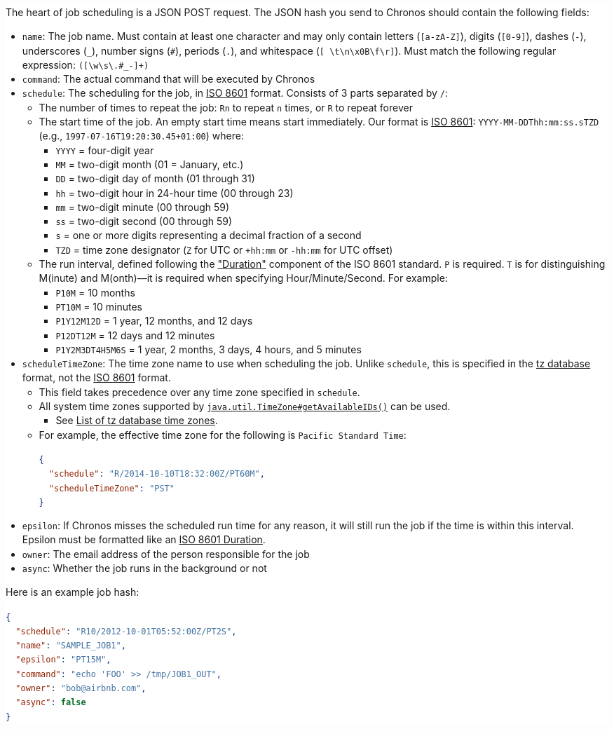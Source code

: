 The heart of job scheduling is a JSON POST request.
The JSON hash you send to Chronos should contain the following fields:

* `name`: The job name. Must contain at least one character and may only contain letters (`[a-zA-Z]`), digits (`[0-9]`), dashes (`-`), underscores (`_`), number signs (`#`), periods (`.`), and whitespace (`[ \t\n\x0B\f\r]`). Must match the following regular expression: `([\w\s\.#_-]+)`
* `command`: The actual command that will be executed by Chronos
* `schedule`: The scheduling for the job, in [ISO 8601][] format. Consists of 3 parts separated by `/`:
  * The number of times to repeat the job: `Rn` to repeat `n` times, or `R` to repeat forever
  * The start time of the job. An empty start time means start immediately. Our format is [ISO 8601][]: `YYYY-MM-DDThh:mm:ss.sTZD` (e.g., `1997-07-16T19:20:30.45+01:00`) where:
      * `YYYY` = four-digit year
      * `MM`   = two-digit month (01 = January, etc.)
      * `DD`   = two-digit day of month (01 through 31)
      * `hh`   = two-digit hour in 24-hour time (00 through 23)
      * `mm`   = two-digit minute (00 through 59)
      * `ss`   = two-digit second (00 through 59)
      * `s`    = one or more digits representing a decimal fraction of a second
      * `TZD`  = time zone designator (`Z` for UTC or `+hh:mm` or `-hh:mm` for UTC offset)
  * The run interval, defined following the ["Duration"](https://en.wikipedia.org/wiki/ISO_8601#Durations) component of the ISO 8601 standard. `P` is required. `T` is for distinguishing M(inute) and M(onth)––it is required when specifying Hour/Minute/Second. For example:
      * `P10M`           = 10 months
      * `PT10M`          = 10 minutes
      * `P1Y12M12D`      = 1 year, 12 months, and 12 days
      * `P12DT12M`       = 12 days and 12 minutes
      * `P1Y2M3DT4H5M6S` = 1 year, 2 months, 3 days, 4 hours, and 5 minutes
* `scheduleTimeZone`: The time zone name to use when scheduling the job. Unlike `schedule`, this is specified in the [tz database](https://en.wikipedia.org/wiki/Tz_database) format, not the [ISO 8601](https://en.wikipedia.org/wiki/ISO_8601#Time_zone_designators) format.
  * This field takes precedence over any time zone specified in `schedule`.
  * All system time zones supported by [`java.util.TimeZone#getAvailableIDs()`](http://docs.oracle.com/javase/7/docs/api/java/util/TimeZone.html#getAvailableIDs()) can be used.
    * See [List of tz database time zones](http://en.wikipedia.org/wiki/List_of_tz_database_time_zones).
  * For example, the effective time zone for the following is `Pacific Standard Time`:
    ```json
    {
      "schedule": "R/2014-10-10T18:32:00Z/PT60M",
      "scheduleTimeZone": "PST"
    }
    ```
* `epsilon`: If Chronos misses the scheduled run time for any reason, it will still run the job if the time is within this interval. Epsilon must be formatted like an [ISO 8601 Duration](https://en.wikipedia.org/wiki/ISO_8601#Durations).
* `owner`: The email address of the person responsible for the job
* `async`: Whether the job runs in the background or not

Here is an example job hash:
```json
{
  "schedule": "R10/2012-10-01T05:52:00Z/PT2S",
  "name": "SAMPLE_JOB1",
  "epsilon": "PT15M",
  "command": "echo 'FOO' >> /tmp/JOB1_OUT",
  "owner": "bob@airbnb.com",
  "async": false
}
```


[json]: http://www.json.org/
[ISO 8601]: https://en.wikipedia.org/wiki/ISO_8601